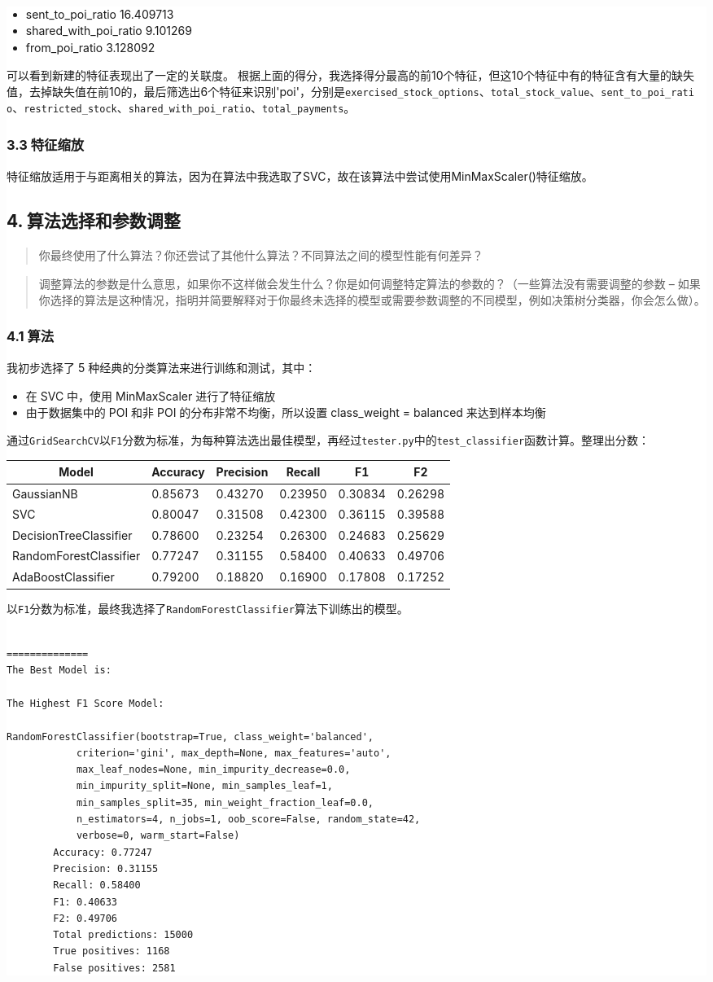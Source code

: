 - sent_to_poi_ratio          16.409713
- shared_with_poi_ratio       9.101269
- from_poi_ratio              3.128092

可以看到新建的特征表现出了一定的关联度。
根据上面的得分，我选择得分最高的前10个特征，但这10个特征中有的特征含有大量的缺失值，去掉缺失值在前10的，最后筛选出6个特征来识别'poi'，分别是`exercised_stock_options`、`total_stock_value`、`sent_to_poi_ratio`、`restricted_stock`、`shared_with_poi_ratio`、`total_payments`。



### 3.3 特征缩放

特征缩放适用于与距离相关的算法，因为在算法中我选取了SVC，故在该算法中尝试使用MinMaxScaler()特征缩放。


## 4. 算法选择和参数调整

> 你最终使用了什么算法？你还尝试了其他什么算法？不同算法之间的模型性能有何差异？

> 调整算法的参数是什么意思，如果你不这样做会发生什么？你是如何调整特定算法的参数的？（一些算法没有需要调整的参数 – 如果你选择的算法是这种情况，指明并简要解释对于你最终未选择的模型或需要参数调整的不同模型，例如决策树分类器，你会怎么做）。

### 4.1 算法

我初步选择了 5 种经典的分类算法来进行训练和测试，其中：

- 在 SVC 中，使用 MinMaxScaler 进行了特征缩放
- 由于数据集中的 POI 和非 POI 的分布非常不均衡，所以设置 class_weight = balanced 来达到样本均衡

通过`GridSearchCV`以`F1`分数为标准，为每种算法选出最佳模型，再经过`tester.py`中的`test_classifier`函数计算。整理出分数：


| Model| Accuracy |Precision|Recall|F1|F2|
|------|----------|---------|------|---|---|
|GaussianNB|0.85673|0.43270|0.23950|0.30834|0.26298|
|SVC|0.80047|0.31508|0.42300|0.36115|0.39588|
|DecisionTreeClassifier|0.78600|0.23254|0.26300|0.24683|0.25629|
|RandomForestClassifier|0.77247|0.31155|0.58400|0.40633|0.49706|
|AdaBoostClassifier|0.79200|0.18820|0.16900|0.17808|0.17252|

以`F1`分数为标准，最终我选择了`RandomForestClassifier`算法下训练出的模型。

```

==============
The Best Model is:

The Highest F1 Score Model: 

RandomForestClassifier(bootstrap=True, class_weight='balanced',
            criterion='gini', max_depth=None, max_features='auto',
            max_leaf_nodes=None, min_impurity_decrease=0.0,
            min_impurity_split=None, min_samples_leaf=1,
            min_samples_split=35, min_weight_fraction_leaf=0.0,
            n_estimators=4, n_jobs=1, oob_score=False, random_state=42,
            verbose=0, warm_start=False)
        Accuracy: 0.77247       
        Precision: 0.31155      
        Recall: 0.58400 
        F1: 0.40633     
        F2: 0.49706
        Total predictions: 15000        
        True positives: 1168    
        False positives: 2581   
```